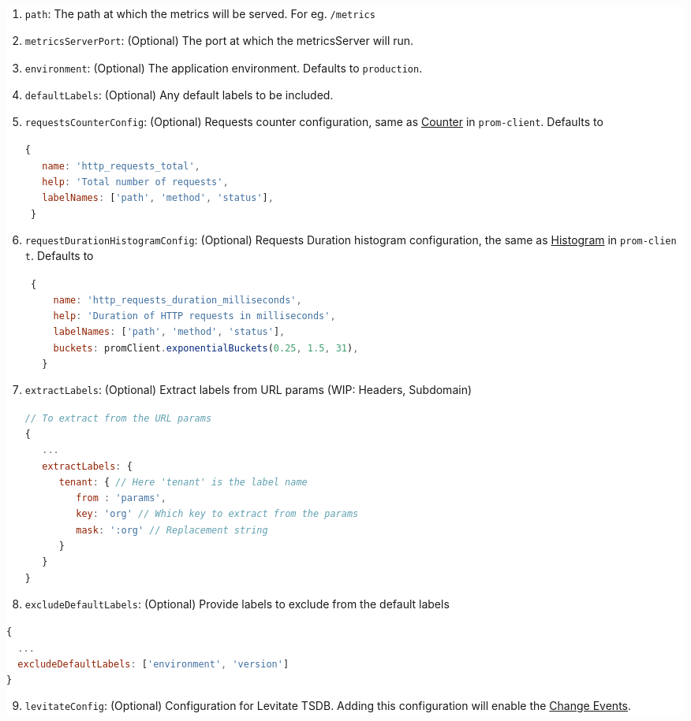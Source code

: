 1. `path`: The path at which the metrics will be served. For eg. `/metrics`
2. `metricsServerPort`: (Optional) The port at which the metricsServer will run.
3. `environment`: (Optional) The application environment. Defaults to
   `production`.
4. `defaultLabels`: (Optional) Any default labels to be included.
5. `requestsCounterConfig`: (Optional) Requests counter configuration, same as
   [Counter](https://github.com/siimon/prom-client#counter) in `prom-client`.
   Defaults to

   ```js
   {
      name: 'http_requests_total',
      help: 'Total number of requests',
      labelNames: ['path', 'method', 'status'],
    }
   ```

6. `requestDurationHistogramConfig`: (Optional) Requests Duration histogram
   configuration, the same as
   [Histogram](https://github.com/siimon/prom-client#histogram) in
   `prom-client`. Defaults to
   ```js
    {
        name: 'http_requests_duration_milliseconds',
        help: 'Duration of HTTP requests in milliseconds',
        labelNames: ['path', 'method', 'status'],
        buckets: promClient.exponentialBuckets(0.25, 1.5, 31),
      }
   ```
7. `extractLabels`: (Optional) Extract labels from URL params (WIP: Headers, Subdomain)
   ```js
   // To extract from the URL params
   {
      ...
      extractLabels: {
         tenant: { // Here 'tenant' is the label name
            from : 'params',
            key: 'org' // Which key to extract from the params
            mask: ':org' // Replacement string
         }
      }
   }
   ```
8. `excludeDefaultLabels`: (Optional) Provide labels to exclude from the default labels

```js
{
  ...
  excludeDefaultLabels: ['environment', 'version']
}
```

9. `levitateConfig`: (Optional) Configuration for Levitate TSDB. Adding this configuration will enable the [Change Events](https://docs.last9.io/docs/change-events).
